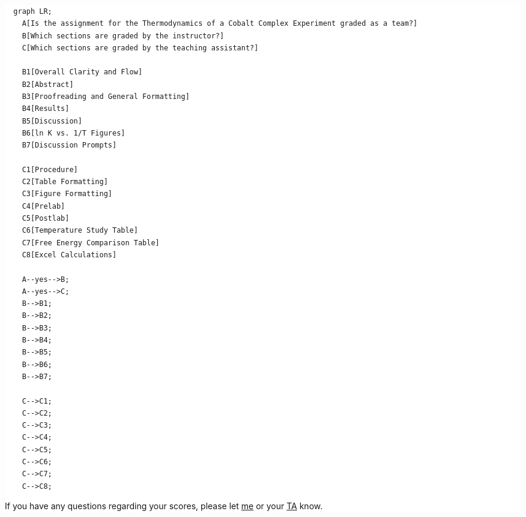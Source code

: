```mermaid
  graph LR;
    A[Is the assignment for the Thermodynamics of a Cobalt Complex Experiment graded as a team?]
    B[Which sections are graded by the instructor?]
    C[Which sections are graded by the teaching assistant?]

    B1[Overall Clarity and Flow]
    B2[Abstract]
    B3[Proofreading and General Formatting]
    B4[Results]
    B5[Discussion]
    B6[ln K vs. 1/T Figures]
    B7[Discussion Prompts]

    C1[Procedure]
    C2[Table Formatting]
    C3[Figure Formatting]
    C4[Prelab]
    C5[Postlab]
    C6[Temperature Study Table]
    C7[Free Energy Comparison Table]
    C8[Excel Calculations]

    A--yes-->B;
    A--yes-->C;
    B-->B1;
    B-->B2;
    B-->B3;
    B-->B4;
    B-->B5;
    B-->B6;
    B-->B7;

    C-->C1;
    C-->C2;
    C-->C3;
    C-->C4;
    C-->C5;
    C-->C6;
    C-->C7;
    C-->C8;
```

If you have any questions regarding your scores, please let [me](mailto:mkahveci@depaul.edu) or your [TA](mailto:brownt1129@gmail.com) know.

[^1]: All zero values are excluded.